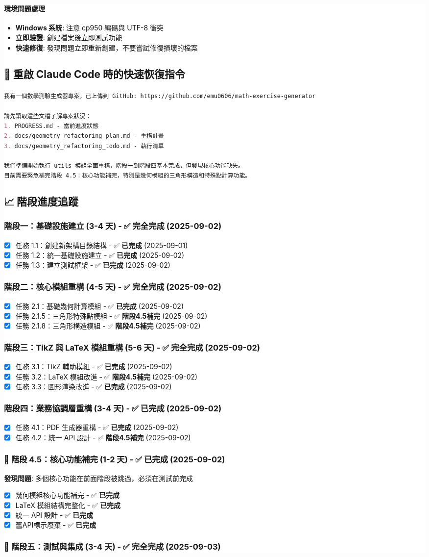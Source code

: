 #### 環境問題處理
- **Windows 系統**: 注意 cp950 編碼與 UTF-8 衝突
- **立即驗證**: 創建檔案後立即測試功能
- **快速修復**: 發現問題立即重新創建，不要嘗試修復損壞的檔案

## 🔄 重啟 Claude Code 時的快速恢復指令

```markdown
我有一個數學測驗生成器專案，已上傳到 GitHub: https://github.com/emu0606/math-exercise-generator

請先讀取這些文檔了解專案狀況：
1. PROGRESS.md - 當前進度狀態  
2. docs/geometry_refactoring_plan.md - 重構計畫
3. docs/geometry_refactoring_todo.md - 執行清單

我們準備開始執行 utils 模組全面重構，階段一到階段四基本完成，但發現核心功能缺失。
目前需要緊急補完階段 4.5：核心功能補完，特別是幾何模組的三角形構造和特殊點計算功能。
```

## 📈 階段進度追蹤

### 階段一：基礎設施建立 (3-4 天) - ✅ **完全完成** (2025-09-02)
- [x] 任務 1.1：創建新架構目錄結構 - ✅ **已完成** (2025-09-01)
- [x] 任務 1.2：統一基礎設施建立 - ✅ **已完成** (2025-09-02)
- [x] 任務 1.3：建立測試框架 - ✅ **已完成** (2025-09-02)

### 階段二：核心模組重構 (4-5 天) - ✅ **完全完成** (2025-09-02)
- [x] 任務 2.1：基礎幾何計算模組 - ✅ **已完成** (2025-09-02)
- [x] 任務 2.1.5：三角形特殊點模組 - ✅ **階段4.5補完** (2025-09-02)
- [x] 任務 2.1.8：三角形構造模組 - ✅ **階段4.5補完** (2025-09-02)

### 階段三：TikZ 與 LaTeX 模組重構 (5-6 天) - ✅ **完全完成** (2025-09-02)
- [x] 任務 3.1：TikZ 輔助模組 - ✅ **已完成** (2025-09-02)
- [x] 任務 3.2：LaTeX 模組改進 - ✅ **階段4.5補完** (2025-09-02)
- [x] 任務 3.3：圖形渲染改進 - ✅ **已完成** (2025-09-02)

### 階段四：業務協調層重構 (3-4 天) - ✅ **已完成** (2025-09-02)
- [x] 任務 4.1：PDF 生成器重構 - ✅ **已完成** (2025-09-02)
- [x] 任務 4.2：統一 API 設計 - ✅ **階段4.5補完** (2025-09-02)

### 🚨 **階段 4.5：核心功能補完** (1-2 天) - ✅ **已完成** (2025-09-02)
**發現問題**: 多個核心功能在前面階段被跳過，必須在測試前完成
- [x] 幾何模組核心功能補完 - ✅ **已完成**
- [x] LaTeX 模組結構完整化 - ✅ **已完成**  
- [x] 統一 API 設計 - ✅ **已完成**
- [x] 舊API標示廢棄 - ✅ **已完成**

### 🧪 **階段五：測試與集成** (3-4 天) - ✅ **完全完成** (2025-09-03)
